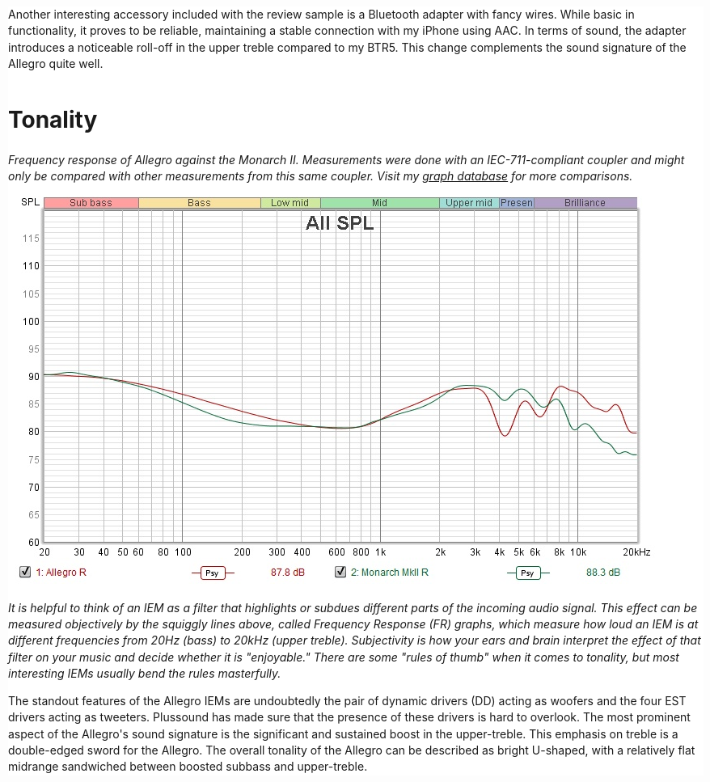 Another interesting accessory included with the review sample is a Bluetooth adapter with fancy wires. While basic in functionality, it proves to be reliable, maintaining a stable connection with my iPhone using AAC. In terms of sound, the adapter introduces a noticeable roll-off in the upper treble compared to my BTR5. This change complements the sound signature of the Allegro quite well.


Tonality
===

*Frequency response of Allegro against the Monarch II. Measurements were done with an IEC-711-compliant coupler and might only be compared with other measurements from this same coupler. Visit my [graph database](https://nk-tran.com/iegems-graphtool/) for more comparisons.*

![](/assets/images/Allegro/allegro_measurements.jpg)

*It is helpful to think of an IEM as a filter that highlights or subdues different parts of the incoming audio signal. This effect can be measured objectively by the squiggly lines above, called Frequency Response (FR) graphs, which measure how loud an IEM is at different frequencies from 20Hz (bass) to 20kHz (upper treble). Subjectivity is how your ears and brain interpret the effect of that filter on your music and decide whether it is "enjoyable." There are some "rules of thumb" when it comes to tonality, but most interesting IEMs usually bend the rules masterfully.*

The standout features of the Allegro IEMs are undoubtedly the pair of dynamic drivers (DD) acting as woofers and the four EST drivers acting as tweeters. Plussound has made sure that the presence of these drivers is hard to overlook. The most prominent aspect of the Allegro's sound signature is the significant and sustained boost in the upper-treble. This emphasis on treble is a double-edged sword for the Allegro. The overall tonality of the Allegro can be described as bright U-shaped, with a relatively flat midrange sandwiched between boosted subbass and upper-treble.
